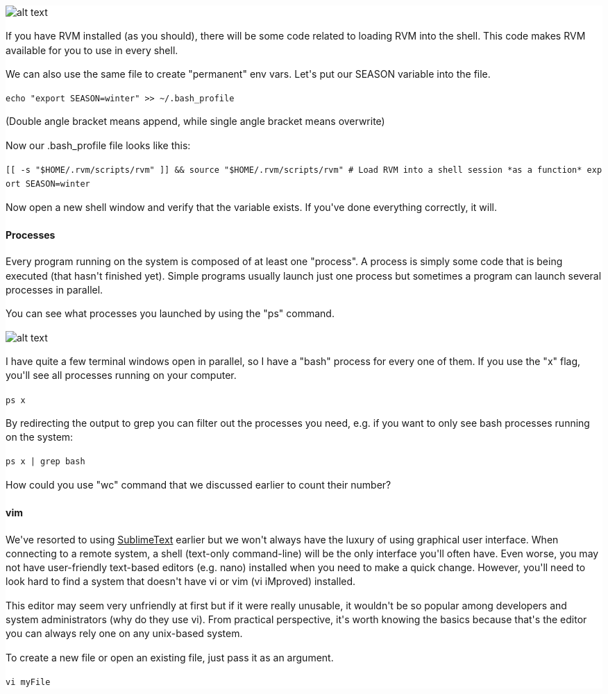 ![alt text]( https://dchtm6r471mui.cloudfront.net/hackpad.com_o6W2ogQY8Xc_p.52567_1381154289375_Screen%20Shot%202013-10-07%20at%2014.57.59.png ".bash_profile")

If you have RVM installed (as you should), there will be some code related to loading RVM into the shell. This code makes RVM available for you to use in every shell.

We can also use the same file to create "permanent" env vars. Let's put our SEASON variable into the file.

`echo "export SEASON=winter" >> ~/.bash_profile`

(Double angle bracket means append, while single angle bracket means overwrite)

Now our .bash_profile file looks like this:

`[[ -s "$HOME/.rvm/scripts/rvm" ]] && source "$HOME/.rvm/scripts/rvm" # Load RVM into a shell session *as a function*
export SEASON=winter`

Now open a new shell window and verify that the variable exists. If you've done everything correctly, it will.

#### Processes

Every program running on the system is composed of at least one "process". A process is simply some code that is being executed (that hasn't finished yet). Simple programs usually launch just one process but sometimes a program can launch several processes in parallel.

You can see what processes you launched by using the "ps" command.

![alt text](https://dchtm6r471mui.cloudfront.net/hackpad.com_o6W2ogQY8Xc_p.52567_1381159022741_Screen%20Shot%202013-10-07%20at%2016.15.05.png "ps")

I have quite a few terminal windows open in parallel, so I have a "bash" process for every one of them. If you use the "x" flag, you'll see all processes running on your computer.

`ps x`

By redirecting the output to grep you can filter out the processes you need, e.g. if you want to only see bash processes running on the system:

`ps x | grep bash`

How could you use "wc" command that we discussed earlier to count their number?

#### vim

We've resorted to using [SublimeText](installing_sublime.md) earlier but we won't always have the luxury of using graphical user interface. When connecting to a remote system, a shell (text-only command-line) will be the only interface you'll often have. Even worse, you may not have user-friendly text-based editors (e.g. nano) installed when you need to make a quick change. However, you'll need to look hard to find a system that doesn't have vi or vim (vi iMproved) installed.

This editor may seem very unfriendly at first but if it were really unusable, it wouldn't be so popular among developers and system administrators (why do they use vi). From practical perspective, it's worth knowing the basics because that's the editor you can always rely one on any unix-based system.

To create a new file or open an existing file, just pass it as an argument.

`vi myFile`
